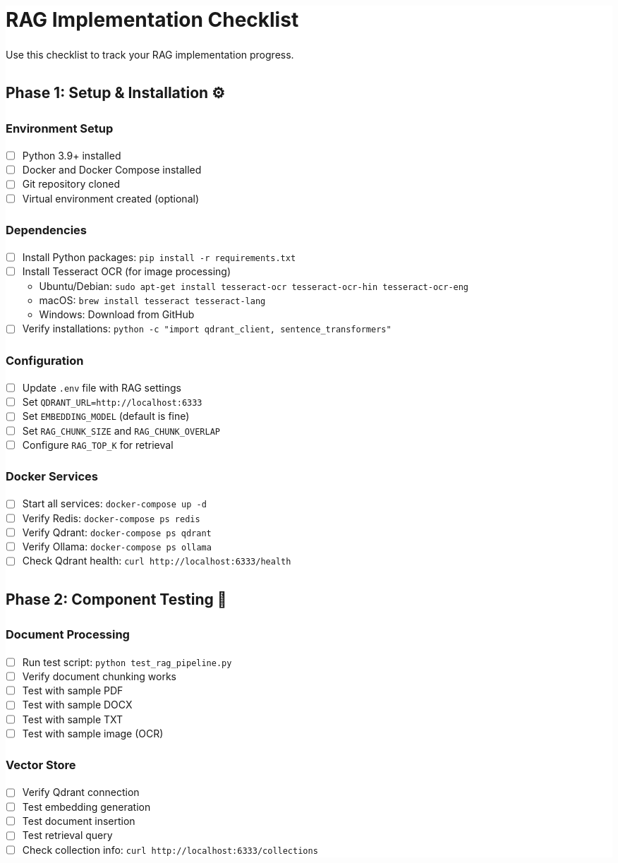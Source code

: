 # RAG Implementation Checklist

Use this checklist to track your RAG implementation progress.

## Phase 1: Setup & Installation ⚙️

### Environment Setup
- [ ] Python 3.9+ installed
- [ ] Docker and Docker Compose installed
- [ ] Git repository cloned
- [ ] Virtual environment created (optional)

### Dependencies
- [ ] Install Python packages: `pip install -r requirements.txt`
- [ ] Install Tesseract OCR (for image processing)
  - Ubuntu/Debian: `sudo apt-get install tesseract-ocr tesseract-ocr-hin tesseract-ocr-eng`
  - macOS: `brew install tesseract tesseract-lang`
  - Windows: Download from GitHub
- [ ] Verify installations: `python -c "import qdrant_client, sentence_transformers"`

### Configuration
- [ ] Update `.env` file with RAG settings
- [ ] Set `QDRANT_URL=http://localhost:6333`
- [ ] Set `EMBEDDING_MODEL` (default is fine)
- [ ] Set `RAG_CHUNK_SIZE` and `RAG_CHUNK_OVERLAP`
- [ ] Configure `RAG_TOP_K` for retrieval

### Docker Services
- [ ] Start all services: `docker-compose up -d`
- [ ] Verify Redis: `docker-compose ps redis`
- [ ] Verify Qdrant: `docker-compose ps qdrant`
- [ ] Verify Ollama: `docker-compose ps ollama`
- [ ] Check Qdrant health: `curl http://localhost:6333/health`

## Phase 2: Component Testing 🧪

### Document Processing
- [ ] Run test script: `python test_rag_pipeline.py`
- [ ] Verify document chunking works
- [ ] Test with sample PDF
- [ ] Test with sample DOCX
- [ ] Test with sample TXT
- [ ] Test with sample image (OCR)

### Vector Store
- [ ] Verify Qdrant connection
- [ ] Test embedding generation
- [ ] Test document insertion
- [ ] Test retrieval query
- [ ] Check collection info: `curl http://localhost:6333/collections`
